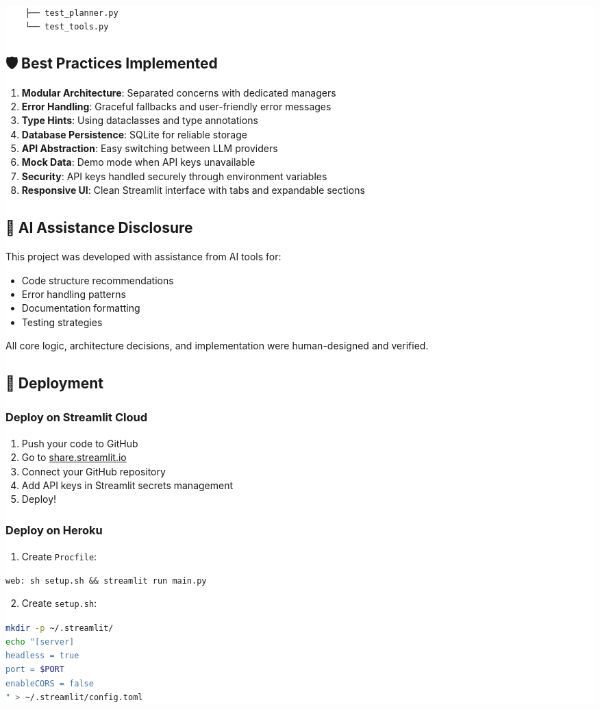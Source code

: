 ```
    ├── test_planner.py
    └── test_tools.py
```

## 🛡️ Best Practices Implemented

1. **Modular Architecture**: Separated concerns with dedicated managers
2. **Error Handling**: Graceful fallbacks and user-friendly error messages
3. **Type Hints**: Using dataclasses and type annotations
4. **Database Persistence**: SQLite for reliable storage
5. **API Abstraction**: Easy switching between LLM providers
6. **Mock Data**: Demo mode when API keys unavailable
7. **Security**: API keys handled securely through environment variables
8. **Responsive UI**: Clean Streamlit interface with tabs and expandable sections

## 🤖 AI Assistance Disclosure

This project was developed with assistance from AI tools for:
- Code structure recommendations
- Error handling patterns
- Documentation formatting
- Testing strategies

All core logic, architecture decisions, and implementation were human-designed and verified.

## 🚀 Deployment

### Deploy on Streamlit Cloud

1. Push your code to GitHub
2. Go to [share.streamlit.io](https://share.streamlit.io)
3. Connect your GitHub repository
4. Add API keys in Streamlit secrets management
5. Deploy!

### Deploy on Heroku

1. Create `Procfile`:
```
web: sh setup.sh && streamlit run main.py
```

2. Create `setup.sh`:
```bash
mkdir -p ~/.streamlit/
echo "[server]
headless = true
port = $PORT
enableCORS = false
" > ~/.streamlit/config.toml
```
